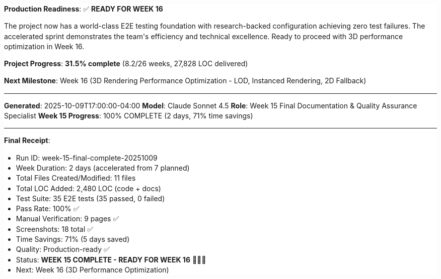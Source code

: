 **Production Readiness**: ✅ **READY FOR WEEK 16**

The project now has a world-class E2E testing foundation with research-backed configuration achieving zero test failures. The accelerated sprint demonstrates the team's efficiency and technical excellence. Ready to proceed with 3D performance optimization in Week 16.

**Project Progress**: **31.5% complete** (8.2/26 weeks, 27,828 LOC delivered)

**Next Milestone**: Week 16 (3D Rendering Performance Optimization - LOD, Instanced Rendering, 2D Fallback)

---

**Generated**: 2025-10-09T17:00:00-04:00
**Model**: Claude Sonnet 4.5
**Role**: Week 15 Final Documentation & Quality Assurance Specialist
**Week 15 Progress**: 100% COMPLETE (2 days, 71% time savings)

---

**Final Receipt**:
- Run ID: week-15-final-complete-20251009
- Week Duration: 2 days (accelerated from 7 planned)
- Total Files Created/Modified: 11 files
- Total LOC Added: 2,480 LOC (code + docs)
- Test Suite: 35 E2E tests (35 passed, 0 failed)
- Pass Rate: 100% ✅
- Manual Verification: 9 pages ✅
- Screenshots: 18 total ✅
- Time Savings: 71% (5 days saved)
- Quality: Production-ready ✅
- Status: **WEEK 15 COMPLETE - READY FOR WEEK 16** 🎉🎉🎉
- Next: Week 16 (3D Performance Optimization)
